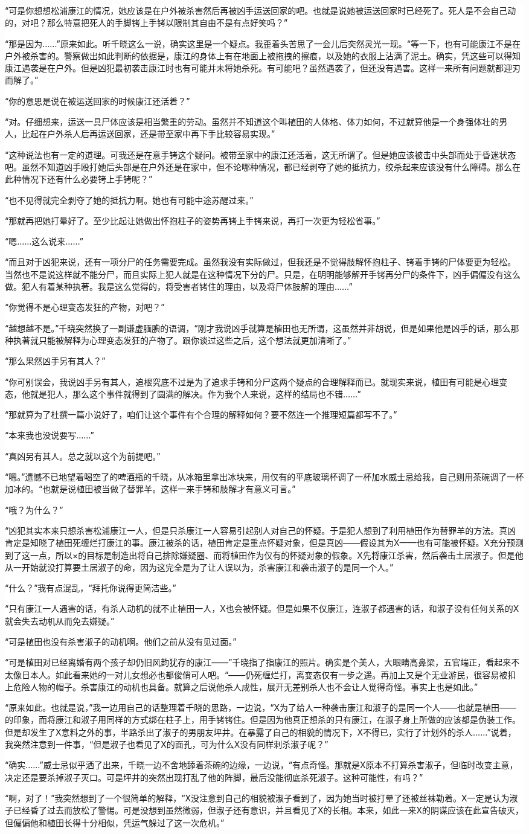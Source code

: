 “可是你想想松浦康江的情况，她应该是在户外被杀害然后再被凶手运送回家的吧。也就是说她被运送回家时已经死了。死人是不会自己动的，对吧？那么特意把死人的手脚铐上手铐以限制其自由不是有点好笑吗？”

“那是因为……”原来如此。听千晓这么一说，确实这里是一个疑点。我歪着头苦思了一会儿后突然灵光一现。“等一下，也有可能康江不是在户外被杀害的。警察做出如此判断的依据是，康江的身体上有在地面上被拖拽的擦痕，以及她的衣服上沾满了泥土。确实，凭这些可以得知康江遇袭是在户外。但是凶犯最初袭击康江时也有可能并未将她杀死。有可能吧？虽然遇袭了，但还没有遇害。这样一来所有问题就都迎刃而解了。”

“你的意思是说在被运送回家的时候康江还活着？”

“对。仔细想来，运送一具尸体应该是相当繁重的劳动。虽然并不知道这个叫植田的人体格、体力如何，不过就算他是一个身强体壮的男人，比起在户外杀人后再运送回家，还是带至家中再下手比较容易实现。”

“这种说法也有一定的道理。可我还是在意手铐这个疑问。被带至家中的康江还活着，这无所谓了。但是她应该被击中头部而处于昏迷状态吧。虽然不知道凶手殴打她后头部是在户外还是在家中，但不论哪种情况，都已经剥夺了她的抵抗力，绞杀起来应该没有什么障碍。那么在此种情况下还有什么必要铐上手铐呢？”

“也不见得就完全剥夺了她的抵抗力啊。她也有可能中途苏醒过来。”

“那就再把她打晕好了。至少比起让她做出怀抱柱子的姿势再铐上手铐来说，再打一次更为轻松省事。”

“嗯……这么说来……”

“而且对于凶犯来说，还有一项分尸的任务需要完成。虽然我没有实际做过，但我还是不觉得肢解怀抱柱子、铐着手铐的尸体要更为轻松。当然也不是说这样就不能分尸，而且实际上犯人就是在这种情况下分的尸。只是，在明明能够解开手铐再分尸的条件下，凶手偏偏没有这么做。犯人有着某种执著。我是这么觉得的，将受害者铐住的理由，以及将尸体肢解的理由……”

“你觉得不是心理变态发狂的产物，对吧？”

“越想越不是。”千晓突然换了一副谦虚腼腆的语调，“刚才我说凶手就算是植田也无所谓，这虽然并非胡说，但是如果他是凶手的话，那么那种执著就只能被解释为心理变态发狂的产物了。跟你谈过这些之后，这个想法就更加清晰了。”

“那么果然凶手另有其人？”

“你可别误会，我说凶手另有其人，追根究底不过是为了追求手铐和分尸这两个疑点的合理解释而已。就现实来说，植田有可能是心理变态，他就是犯人，那么这个事件就得到了圆满的解决。作为我个人来说，这样的结局也不错……”

“那就算为了杜撰一篇小说好了，咱们让这个事件有个合理的解释如何？要不然连一个推理短篇都写不了。”

“本来我也没说要写……”

“真凶另有其人。总之就以这个为前提吧。”

“嗯。”遗憾不已地望着喝空了的啤酒瓶的千晓，从冰箱里拿出冰块来，用仅有的平底玻璃杯调了一杯加水威士忌给我，自己则用茶碗调了一杯加冰的。“也就是说植田被当做了替罪羊。这样一来手铐和肢解才有意义可言。”

“哦？为什么？”

“凶犯其实本来只想杀害松浦康江一人，但是只杀康江一人容易引起别人对自己的怀疑。于是犯人想到了利用植田作为替罪羊的方法。真凶肯定是知晓了植田死缠烂打康江的事。康江被杀的话，植田肯定是重点怀疑对象，但是真凶——假设其为X——也有可能被怀疑。X充分预测到了这一点，所以×的目标是制造出将自己排除嫌疑圈、而将植田作为仅有的怀疑对象的假象。X先将康江杀害，然后袭击土居淑子。但是他从一开始就没打算要土居淑子的命，因为这完全是为了让人误以为，杀害康江和袭击淑子的是同一个人。”

“什么？”我有点混乱，“拜托你说得更简洁些。”

“只有康江一人遇害的话，有杀人动机的就不止植田一人，X也会被怀疑。但是如果不仅康江，连淑子都遇害的话，和淑子没有任何关系的X就会失去动机从而免去嫌疑。”

“可是植田也没有杀害淑子的动机啊。他们之前从没有见过面。”

“可是植田对已经离婚有两个孩子却仍旧风韵犹存的康江——”千晓指了指康江的照片。确实是个美人，大眼睛高鼻梁，五官端正，看起来不太像日本人。如此看来她的一对儿女想必也都俊俏可人吧。“——仍死缠烂打，离变态仅有一步之遥。再加上又是个无业游民，很容易被扣上危险人物的帽子。杀害康江的动机也具备。就算之后说他杀人成性，展开无差别杀人也不会让人觉得奇怪。事实上也是如此。”

“原来如此。也就是说，”我一边用自己的话整理着千晓的思路，一边说，“X为了给人一种袭击康江和淑子的是同一个人——也就是植田——的印象，而将康江和淑子用同样的方式绑在柱子上，用手铐铐住。但是因为他真正想杀的只有康江，在淑子身上所做的应该都是伪装工作。但是却发生了X意料之外的事，半路杀出了淑子的男朋友坪井。在暴露了自己的相貌的情况下，X不得已，实行了计划外的杀人……”说着，我突然注意到一件事，“但是淑子也看见了X的面孔，可为什么X没有同样刺杀淑子呢？”

“确实……”威士忌似乎洒了出来，千晓一边不舍地舔着茶碗的边缘，一边说，“有点奇怪。那就是X原本不打算杀害淑子，但临时改变主意，决定还是要杀掉淑子灭口。可是坪井的突然出现打乱了他的阵脚，最后没能彻底杀死淑子。这种可能性，有吗？”

“啊，对了！”我突然想到了一个很简单的解释，“X没注意到自己的相貌被淑子看到了，因为她当时被打晕了还被丝袜勒着。X一定是认为淑子已经昏了过去而放松了警惕。可是没想到虽然微弱，但淑子还有意识，并且看见了X的长相。本来，如此一来X的阴谋应该在此宣告破灭，但偏偏他和植田长得十分相似，凭运气躲过了这一次危机。”
